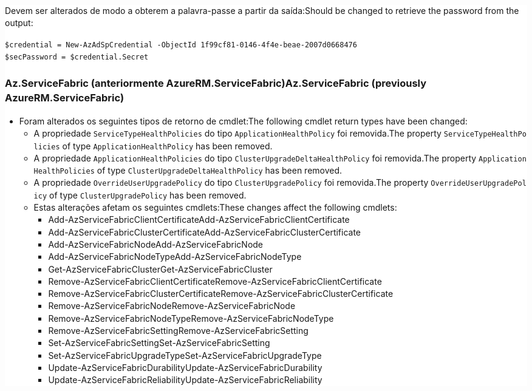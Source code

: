   <span data-ttu-id="9fd82-280">Devem ser alterados de modo a obterem a palavra-passe a partir da saída:</span><span class="sxs-lookup"><span data-stu-id="9fd82-280">Should be changed to retrieve the password from the output:</span></span>

  ```azurepowershell-interactive
  $credential = New-AzAdSpCredential -ObjectId 1f99cf81-0146-4f4e-beae-2007d0668476
  $secPassword = $credential.Secret
  ```

### <a name="azservicefabric-previously-azurermservicefabric"></a><span data-ttu-id="9fd82-281">Az.ServiceFabric (anteriormente AzureRM.ServiceFabric)</span><span class="sxs-lookup"><span data-stu-id="9fd82-281">Az.ServiceFabric (previously AzureRM.ServiceFabric)</span></span>

- <span data-ttu-id="9fd82-282">Foram alterados os seguintes tipos de retorno de cmdlet:</span><span class="sxs-lookup"><span data-stu-id="9fd82-282">The following cmdlet return types have been changed:</span></span>
  - <span data-ttu-id="9fd82-283">A propriedade `ServiceTypeHealthPolicies` do tipo `ApplicationHealthPolicy` foi removida.</span><span class="sxs-lookup"><span data-stu-id="9fd82-283">The property `ServiceTypeHealthPolicies` of type `ApplicationHealthPolicy` has been removed.</span></span>
  - <span data-ttu-id="9fd82-284">A propriedade `ApplicationHealthPolicies` do tipo `ClusterUpgradeDeltaHealthPolicy` foi removida.</span><span class="sxs-lookup"><span data-stu-id="9fd82-284">The property `ApplicationHealthPolicies` of type `ClusterUpgradeDeltaHealthPolicy` has been removed.</span></span>
  - <span data-ttu-id="9fd82-285">A propriedade `OverrideUserUpgradePolicy` do tipo `ClusterUpgradePolicy` foi removida.</span><span class="sxs-lookup"><span data-stu-id="9fd82-285">The property `OverrideUserUpgradePolicy` of type `ClusterUpgradePolicy` has been removed.</span></span>
  - <span data-ttu-id="9fd82-286">Estas alterações afetam os seguintes cmdlets:</span><span class="sxs-lookup"><span data-stu-id="9fd82-286">These changes affect the following cmdlets:</span></span>
    - <span data-ttu-id="9fd82-287">Add-AzServiceFabricClientCertificate</span><span class="sxs-lookup"><span data-stu-id="9fd82-287">Add-AzServiceFabricClientCertificate</span></span>
    - <span data-ttu-id="9fd82-288">Add-AzServiceFabricClusterCertificate</span><span class="sxs-lookup"><span data-stu-id="9fd82-288">Add-AzServiceFabricClusterCertificate</span></span>
    - <span data-ttu-id="9fd82-289">Add-AzServiceFabricNode</span><span class="sxs-lookup"><span data-stu-id="9fd82-289">Add-AzServiceFabricNode</span></span>
    - <span data-ttu-id="9fd82-290">Add-AzServiceFabricNodeType</span><span class="sxs-lookup"><span data-stu-id="9fd82-290">Add-AzServiceFabricNodeType</span></span>
    - <span data-ttu-id="9fd82-291">Get-AzServiceFabricCluster</span><span class="sxs-lookup"><span data-stu-id="9fd82-291">Get-AzServiceFabricCluster</span></span>
    - <span data-ttu-id="9fd82-292">Remove-AzServiceFabricClientCertificate</span><span class="sxs-lookup"><span data-stu-id="9fd82-292">Remove-AzServiceFabricClientCertificate</span></span>
    - <span data-ttu-id="9fd82-293">Remove-AzServiceFabricClusterCertificate</span><span class="sxs-lookup"><span data-stu-id="9fd82-293">Remove-AzServiceFabricClusterCertificate</span></span>
    - <span data-ttu-id="9fd82-294">Remove-AzServiceFabricNode</span><span class="sxs-lookup"><span data-stu-id="9fd82-294">Remove-AzServiceFabricNode</span></span>
    - <span data-ttu-id="9fd82-295">Remove-AzServiceFabricNodeType</span><span class="sxs-lookup"><span data-stu-id="9fd82-295">Remove-AzServiceFabricNodeType</span></span>
    - <span data-ttu-id="9fd82-296">Remove-AzServiceFabricSetting</span><span class="sxs-lookup"><span data-stu-id="9fd82-296">Remove-AzServiceFabricSetting</span></span>
    - <span data-ttu-id="9fd82-297">Set-AzServiceFabricSetting</span><span class="sxs-lookup"><span data-stu-id="9fd82-297">Set-AzServiceFabricSetting</span></span>
    - <span data-ttu-id="9fd82-298">Set-AzServiceFabricUpgradeType</span><span class="sxs-lookup"><span data-stu-id="9fd82-298">Set-AzServiceFabricUpgradeType</span></span>
    - <span data-ttu-id="9fd82-299">Update-AzServiceFabricDurability</span><span class="sxs-lookup"><span data-stu-id="9fd82-299">Update-AzServiceFabricDurability</span></span>
    - <span data-ttu-id="9fd82-300">Update-AzServiceFabricReliability</span><span class="sxs-lookup"><span data-stu-id="9fd82-300">Update-AzServiceFabricReliability</span></span>

